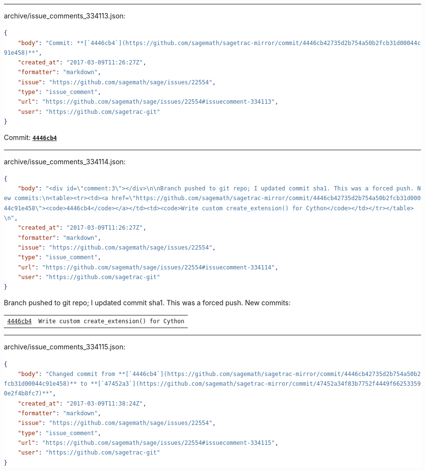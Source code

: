 

---

archive/issue_comments_334113.json:
```json
{
    "body": "Commit: **[`4446cb4`](https://github.com/sagemath/sagetrac-mirror/commit/4446cb42735d2b754a50b2fcb31d00044c91e458)**",
    "created_at": "2017-03-09T11:26:27Z",
    "formatter": "markdown",
    "issue": "https://github.com/sagemath/sage/issues/22554",
    "type": "issue_comment",
    "url": "https://github.com/sagemath/sage/issues/22554#issuecomment-334113",
    "user": "https://github.com/sagetrac-git"
}
```

Commit: **[`4446cb4`](https://github.com/sagemath/sagetrac-mirror/commit/4446cb42735d2b754a50b2fcb31d00044c91e458)**



---

archive/issue_comments_334114.json:
```json
{
    "body": "<div id=\"comment:3\"></div>\n\nBranch pushed to git repo; I updated commit sha1. This was a forced push. New commits:\n<table><tr><td><a href=\"https://github.com/sagemath/sagetrac-mirror/commit/4446cb42735d2b754a50b2fcb31d00044c91e458\"><code>4446cb4</code></a></td><td><code>Write custom create_extension() for Cython</code></td></tr></table>\n",
    "created_at": "2017-03-09T11:26:27Z",
    "formatter": "markdown",
    "issue": "https://github.com/sagemath/sage/issues/22554",
    "type": "issue_comment",
    "url": "https://github.com/sagemath/sage/issues/22554#issuecomment-334114",
    "user": "https://github.com/sagetrac-git"
}
```

<div id="comment:3"></div>

Branch pushed to git repo; I updated commit sha1. This was a forced push. New commits:
<table><tr><td><a href="https://github.com/sagemath/sagetrac-mirror/commit/4446cb42735d2b754a50b2fcb31d00044c91e458"><code>4446cb4</code></a></td><td><code>Write custom create_extension() for Cython</code></td></tr></table>




---

archive/issue_comments_334115.json:
```json
{
    "body": "Changed commit from **[`4446cb4`](https://github.com/sagemath/sagetrac-mirror/commit/4446cb42735d2b754a50b2fcb31d00044c91e458)** to **[`47452a3`](https://github.com/sagemath/sagetrac-mirror/commit/47452a34f83b7752f4449f662533590e2f4b8fc7)**",
    "created_at": "2017-03-09T11:38:24Z",
    "formatter": "markdown",
    "issue": "https://github.com/sagemath/sage/issues/22554",
    "type": "issue_comment",
    "url": "https://github.com/sagemath/sage/issues/22554#issuecomment-334115",
    "user": "https://github.com/sagetrac-git"
}
```
